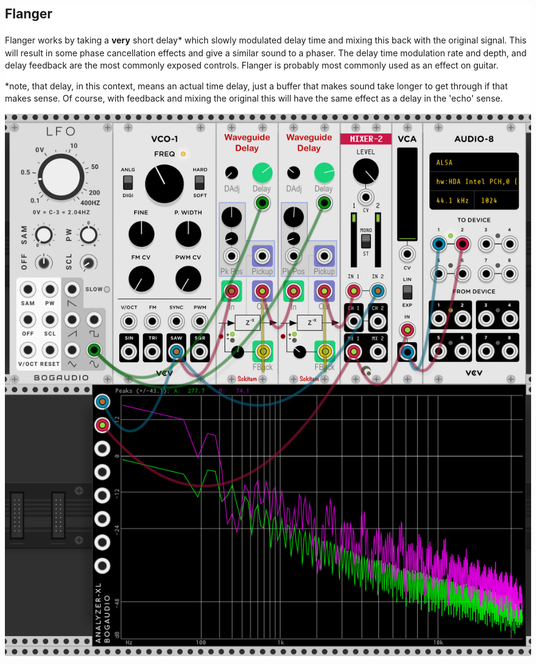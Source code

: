 ## Flanger

Flanger works by taking a **very** short delay* which slowly modulated delay time and mixing this back with the original signal. This will result in some phase cancellation effects and give a similar sound to a phaser. The delay time modulation rate and depth, and delay feedback are the most commonly exposed controls. Flanger is probably most commonly used as an effect on guitar.

*note, that delay, in this context, means an actual time delay, just a buffer that makes sound take longer to get through if that makes sense. Of course, with feedback and mixing the original this will have the same effect as a delay in the 'echo' sense.

![Flanger](../opmusic/Flanger.jpg)
